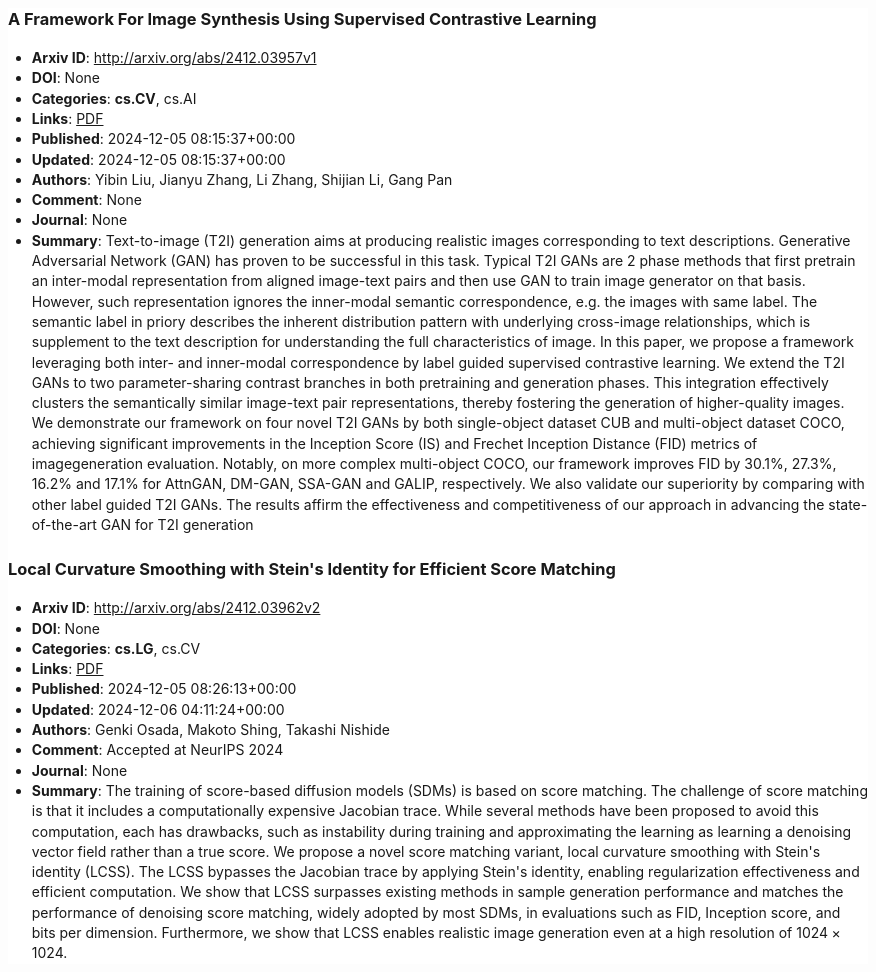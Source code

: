 

### A Framework For Image Synthesis Using Supervised Contrastive Learning
- **Arxiv ID**: http://arxiv.org/abs/2412.03957v1
- **DOI**: None
- **Categories**: **cs.CV**, cs.AI
- **Links**: [PDF](http://arxiv.org/pdf/2412.03957v1)
- **Published**: 2024-12-05 08:15:37+00:00
- **Updated**: 2024-12-05 08:15:37+00:00
- **Authors**: Yibin Liu, Jianyu Zhang, Li Zhang, Shijian Li, Gang Pan
- **Comment**: None
- **Journal**: None
- **Summary**: Text-to-image (T2I) generation aims at producing realistic images corresponding to text descriptions. Generative Adversarial Network (GAN) has proven to be successful in this task. Typical T2I GANs are 2 phase methods that first pretrain an inter-modal representation from aligned image-text pairs and then use GAN to train image generator on that basis. However, such representation ignores the inner-modal semantic correspondence, e.g. the images with same label. The semantic label in priory describes the inherent distribution pattern with underlying cross-image relationships, which is supplement to the text description for understanding the full characteristics of image. In this paper, we propose a framework leveraging both inter- and inner-modal correspondence by label guided supervised contrastive learning. We extend the T2I GANs to two parameter-sharing contrast branches in both pretraining and generation phases. This integration effectively clusters the semantically similar image-text pair representations, thereby fostering the generation of higher-quality images. We demonstrate our framework on four novel T2I GANs by both single-object dataset CUB and multi-object dataset COCO, achieving significant improvements in the Inception Score (IS) and Frechet Inception Distance (FID) metrics of imagegeneration evaluation. Notably, on more complex multi-object COCO, our framework improves FID by 30.1%, 27.3%, 16.2% and 17.1% for AttnGAN, DM-GAN, SSA-GAN and GALIP, respectively. We also validate our superiority by comparing with other label guided T2I GANs. The results affirm the effectiveness and competitiveness of our approach in advancing the state-of-the-art GAN for T2I generation



### Local Curvature Smoothing with Stein's Identity for Efficient Score Matching
- **Arxiv ID**: http://arxiv.org/abs/2412.03962v2
- **DOI**: None
- **Categories**: **cs.LG**, cs.CV
- **Links**: [PDF](http://arxiv.org/pdf/2412.03962v2)
- **Published**: 2024-12-05 08:26:13+00:00
- **Updated**: 2024-12-06 04:11:24+00:00
- **Authors**: Genki Osada, Makoto Shing, Takashi Nishide
- **Comment**: Accepted at NeurIPS 2024
- **Journal**: None
- **Summary**: The training of score-based diffusion models (SDMs) is based on score matching. The challenge of score matching is that it includes a computationally expensive Jacobian trace. While several methods have been proposed to avoid this computation, each has drawbacks, such as instability during training and approximating the learning as learning a denoising vector field rather than a true score. We propose a novel score matching variant, local curvature smoothing with Stein's identity (LCSS). The LCSS bypasses the Jacobian trace by applying Stein's identity, enabling regularization effectiveness and efficient computation. We show that LCSS surpasses existing methods in sample generation performance and matches the performance of denoising score matching, widely adopted by most SDMs, in evaluations such as FID, Inception score, and bits per dimension. Furthermore, we show that LCSS enables realistic image generation even at a high resolution of $1024 \times 1024$.
